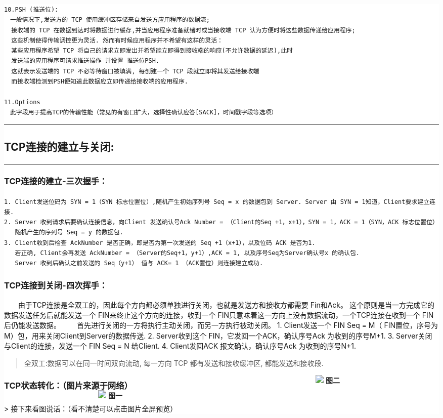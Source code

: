 	10.PSH (推送位):
	　一般情况下,发送方的 TCP 使用缓冲区存储来自发送方应用程序的数据流;
	  接收端的 TCP 在数据到达时将数据进行缓存,并当应用程序准备就绪时或当接收端 TCP 认为方便时将这些数据传递给应用程序;
	  这些机制使得传输调控更为灵活. 然而有时候应用程序并不希望有这样的灵活：
	  某些应用程序希望 TCP 将自己的请求立即发出并希望能立即得到接收端的响应(不允许数据的延迟),此时
	  发送端的应用程序可请求推送操作 并设置 推送位PSH.
	  这就表示发送端的 TCP 不必等待窗口被填满, 每创建一个 TCP 段就立即将其发送给接收端
	  而接收端检测到PSH便知道此数据应立即传递给接收端的应用程序.

	11.Options
	　此字段用于提高TCP的传输性能（常见的有窗口扩大，选择性确认应答[SACK]，时间戳字段等选项）

------

## TCP连接的建立与关闭:

------

### TCP连接的建立-三次握手：
	1. Client发送位码为 SYN = 1（SYN 标志位置位）,随机产生初始序列号 Seq = x 的数据包到 Server. Server 由 SYN = 1知道，Client要求建立连接.
	2. Server 收到请求后要确认连接信息，向Client 发送确认号Ack Number = （Client的Seq +1，x+1），SYN = 1，ACK = 1（SYN，ACK 标志位置位）
	   随机产生的序列号 Seq = y 的数据包.
	3. Client收到后检查 AckNumber 是否正确，即是否为第一次发送的 Seq +1（x+1），以及位码 ACK 是否为1.
	   若正确, Client会再发送 AckNumber = （Server的Seq+1，y+1）,ACK = 1, 以及序号Seq为Server确认号x 的确认包.
	   Server 收到后确认之前发送的 Seq（y+1） 值与 ACK= 1 （ACK置位）则连接建立成功.

### TCP连接到关闭-四次挥手：
　　由于TCP连接是全双工的，因此每个方向都必须单独进行关闭，也就是发送方和接收方都需要 Fin和Ack。
这个原则是当一方完成它的数据发送任务后就能发送一个 FIN来终止这个方向的连接，收到一个 FIN只意味着这一方向上没有数据流动，一个TCP连接在收到一个 FIN后仍能发送数据。
　　首先进行关闭的一方将执行主动关闭，而另一方执行被动关闭。
	1. Client发送一个 FIN Seq = M（ FIN置位，序号为M）包，用来关闭Client到Server的数据传送.
	2. Server收到这个 FIN，它发回一个ACK，确认序号Ack 为收到的序号M+1.
	3. Server关闭与Client的连接，发送一个 FIN Seq = N 给Client.
	4. Client发回ACK 报文确认，确认序号Ack 为收到的序号N+1.

> 全双工:数据可以在同一时间双向流动, 每一方向 TCP 都有发送和接收缓冲区, 都能发送和接收段.

### TCP状态转化：（图片来源于网络）
<div style="text-align: center;margin-top: -25px;">
<div style="width: 420px;margin: 5px 0px;float: left;">
	<img src="http://ovge5llkw.bkt.clouddn.com/images/20171028TCP2.png?imageView2/0/q/100|imageslim" >
	<b>图一</b>
</div>
<div style="width: 440px;margin-top:-25px;  float: right;">
	<img src="http://ovge5llkw.bkt.clouddn.com/images/20171028TCP3.png?imageView2/0/q/100|imageslim" >
	<b>图二</b>
</div>
</div>

<div style="clear: both;"></div>
> 接下来看图说话：（看不清楚可以点击图片全屏预览）
